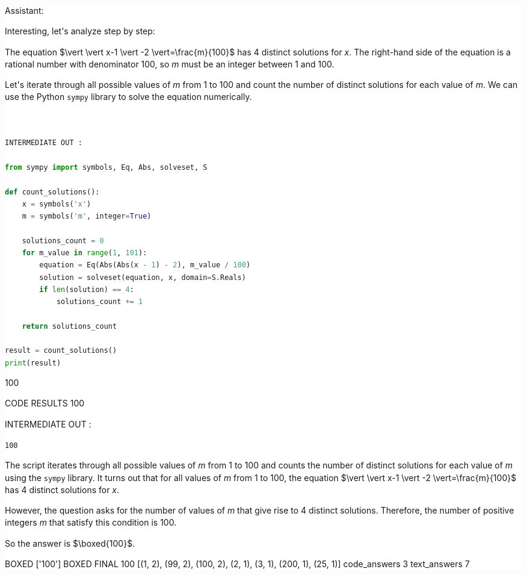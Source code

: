 Assistant: 

Interesting, let's analyze step by step:



The equation $\vert \vert x-1 \vert -2 \vert=\frac{m}{100}$ has $4$ distinct solutions for $x$. The right-hand side of the equation is a rational number with denominator $100$, so $m$ must be an integer between $1$ and $100$.

Let's iterate through all possible values of $m$ from $1$ to $100$ and count the number of distinct solutions for each value of $m$. We can use the Python `sympy` library to solve the equation numerically.

```python


INTERMEDIATE OUT :

from sympy import symbols, Eq, Abs, solveset, S

def count_solutions():
    x = symbols('x')
    m = symbols('m', integer=True)

    solutions_count = 0
    for m_value in range(1, 101):
        equation = Eq(Abs(Abs(x - 1) - 2), m_value / 100)
        solution = solveset(equation, x, domain=S.Reals)
        if len(solution) == 4:
            solutions_count += 1

    return solutions_count

result = count_solutions()
print(result)
```

100

CODE RESULTS 100

INTERMEDIATE OUT :
```output
100
```

The script iterates through all possible values of $m$ from $1$ to $100$ and counts the number of distinct solutions for each value of $m$ using the `sympy` library. It turns out that for all values of $m$ from $1$ to $100$, the equation $\vert \vert x-1 \vert -2 \vert=\frac{m}{100}$ has $4$ distinct solutions for $x$.

However, the question asks for the number of values of $m$ that give rise to $4$ distinct solutions. Therefore, the number of positive integers $m$ that satisfy this condition is $100$.

So the answer is $\boxed{100}$.

BOXED ['100']
BOXED FINAL 100
[(1, 2), (99, 2), (100, 2), (2, 1), (3, 1), (200, 1), (25, 1)]
code_answers 3 text_answers 7
